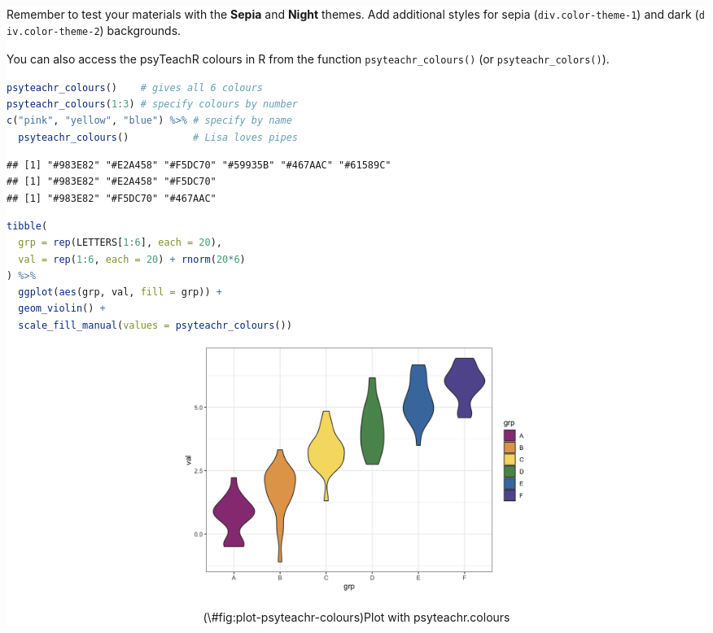 <div class="info">
<p>Remember to test your materials with the <strong>Sepia</strong> and <strong>Night</strong> themes. Add additional styles for sepia (<code>div.color-theme-1</code>) and dark (<code>div.color-theme-2</code>) backgrounds.</p>
</div>

You can also access the psyTeachR colours in R from the function `psyteachr_colours()` (or `psyteachr_colors()`).


```r
psyteachr_colours()    # gives all 6 colours
psyteachr_colours(1:3) # specify colours by number
c("pink", "yellow", "blue") %>% # specify by name
  psyteachr_colours()           # Lisa loves pipes
```

```
## [1] "#983E82" "#E2A458" "#F5DC70" "#59935B" "#467AAC" "#61589C"
## [1] "#983E82" "#E2A458" "#F5DC70"
## [1] "#983E82" "#F5DC70" "#467AAC"
```


```r
tibble(
  grp = rep(LETTERS[1:6], each = 20),
  val = rep(1:6, each = 20) + rnorm(20*6)
) %>%
  ggplot(aes(grp, val, fill = grp)) +
  geom_violin() +
  scale_fill_manual(values = psyteachr_colours())
```

<div class="figure" style="text-align: center">
<img src="02-style-guide_files/figure-html/plot-psyteachr-colours-1.png" alt="Plot with psyteachr.colours" width="50%" />
<p class="caption">(\#fig:plot-psyteachr-colours)Plot with psyteachr.colours</p>